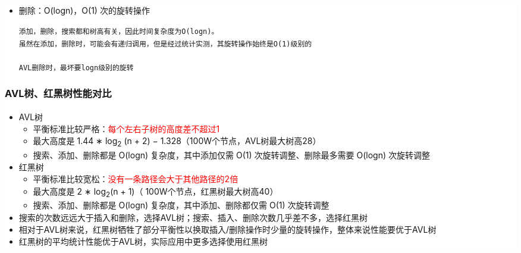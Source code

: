+ 删除：O(logn)，O(1) 次的旋转操作

  ```
  添加，删除，搜索都和树高有关，因此时间复杂度为O(logn)。
  虽然在添加，删除时，可能会有递归调用，但是经过统计实测，其旋转操作始终是O(1)级别的
  
  AVL删除时，最坏要logn级别的旋转
  ```

### AVL树、红黑树性能对比

+ AVL树
  - 平衡标准比较严格：<font color=red>每个左右子树的高度差不超过1</font>
  - 最大高度是 1.44 ∗ log<sub>2</sub> (n + 2) − 1.328（100W个节点，AVL树最大树高28）
  - 搜索、添加、删除都是 O(logn) 复杂度，其中添加仅需 O(1) 次旋转调整、删除最多需要 O(logn) 次旋转调整
+ 红黑树
  - 平衡标准比较宽松：<font color=red>没有一条路径会大于其他路径的2倍</font>
  - 最大高度是 2 ∗ log<sub>2</sub>(n + 1)（ 100W个节点，红黑树最大树高40）
  - 搜索、添加、删除都是 O(logn) 复杂度，其中添加、删除都仅需 O(1) 次旋转调整
+ 搜索的次数远远大于插入和删除，选择AVL树；搜索、插入、删除次数几乎差不多，选择红黑树
+ 相对于AVL树来说，红黑树牺牲了部分平衡性以换取插入/删除操作时少量的旋转操作，整体来说性能要优于AVL树
+ 红黑树的平均统计性能优于AVL树，实际应用中更多选择使用红黑树

